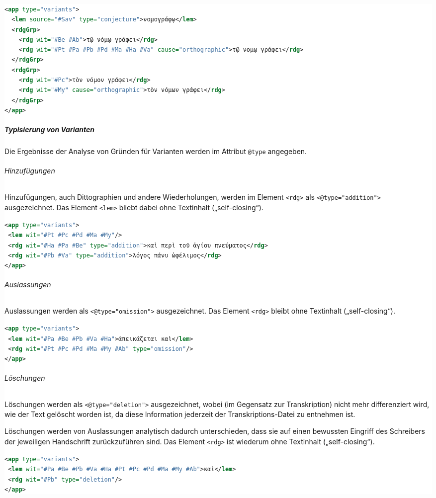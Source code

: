 ```xml
<app type="variants">
  <lem source="#Sav" type="conjecture">νομογράφῳ</lem>
  <rdgGrp>
    <rdg wit="#Be #Ab">τῷ νόμῳ γράφει</rdg>
    <rdg wit="#Pt #Pa #Pb #Pd #Ma #Ha #Va" cause="orthographic">τῷ νομῳ γράφει</rdg>
  </rdgGrp>
  <rdgGrp>
    <rdg wit="#Pc">τὸν νόμον γράφει</rdg>
    <rdg wit="#My" cause="orthographic">τὸν νόμων γράφει</rdg>
  </rdgGrp>
</app>
```  
  
##### Typisierung von Varianten
  
Die Ergebnisse der Analyse von Gründen für Varianten werden im Attribut
`@type` angegeben.
  
###### Hinzufügungen
  
Hinzufügungen, auch Dittographien und andere Wiederholungen, werden im
Element `<rdg>` als `<@type="addition">` ausgezeichnet. Das Element
`<lem>` bliebt dabei ohne Textinhalt („self-closing“).
  
```xml
<app type="variants">
 <lem wit="#Pt #Pc #Pd #Ma #My"/>
 <rdg wit="#Ha #Pa #Be" type="addition">καὶ περὶ τοῦ ἁγίου πνεύματος</rdg>
 <rdg wit="#Pb #Va" type="addition">λόγος πάνυ ὠφέλιμος</rdg>
</app>
```  
  
###### Auslassungen
  
Auslassungen werden als `<@type="omission">` ausgezeichnet. Das Element
`<rdg>` bleibt ohne Textinhalt („self-closing“).
  
```xml
<app type="variants">
 <lem wit="#Pa #Be #Pb #Va #Ha">ἀπεικάζεται καὶ</lem>
 <rdg wit="#Pt #Pc #Pd #Ma #My #Ab" type="omission"/>
</app>
```  
  
###### Löschungen
  
Löschungen werden als `<@type="deletion">` ausgezeichnet, wobei (im Gegensatz zur Transkription) nicht mehr differenziert wird, wie der Text gelöscht worden ist, da diese Information jederzeit der Transkriptions-Datei zu entnehmen ist.
  
Löschungen werden von Auslassungen analytisch dadurch unterschieden, dass sie auf einen bewussten Eingriff des Schreibers der jeweiligen Handschrift zurückzuführen sind. 
Das Element `<rdg>` ist wiederum ohne Textinhalt („self-closing“).
  
```xml
<app type="variants">
 <lem wit="#Pa #Be #Pb #Va #Ha #Pt #Pc #Pd #Ma #My #Ab">καὶ</lem>
 <rdg wit="#Pb" type="deletion"/>
</app>
```  
  